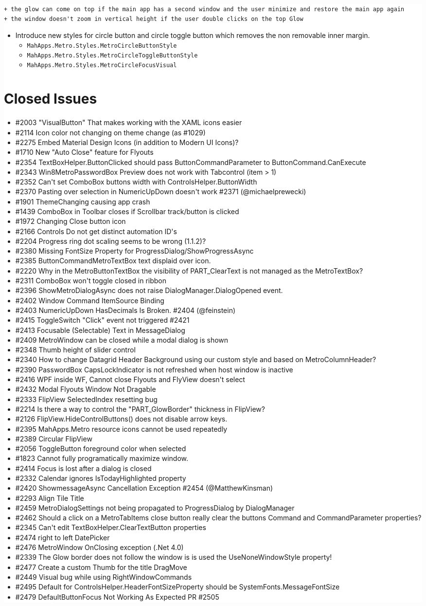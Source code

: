 	+ the glow can come on top if the main app has a second window and the user minimize and restore the main app again
	+ the window doesn't zoom in vertical height if the user double clicks on the top Glow
- Introduce new styles for circle button and circle toggle button which removes the non removable inner margin.
  + `MahApps.Metro.Styles.MetroCircleButtonStyle`
  + `MahApps.Metro.Styles.MetroCircleToggleButtonStyle`
  + `MahApps.Metro.Styles.MetroCircleFocusVisual`

# Closed Issues

- #2003 "VisualButton" That makes working with the XAML icons easier
- #2114 Icon color not changing on theme change (as #1029)
- #2275 Embed Material Design Icons (in addition to Modern UI Icons)?
- #1710 New "Auto Close" feature for Flyouts
- #2354 TextBoxHelper.ButtonClicked should pass ButtonCommandParameter to ButtonCommand.CanExecute
- #2343 Win8MetroPasswordBox Preview does not work with Tabcontrol (item > 1)
- #2352 Can't set ComboBox buttons width with ControlsHelper.ButtonWidth
- #2370 Pasting over selection in NumericUpDown doesn't work #2371 (@michaelprewecki)
- #1901 ThemeChanging causing app crash
- #1439 ComboBox in Toolbar closes if Scrollbar track/button is clicked
- #1972 Changing Close button icon
- #2166 Controls Do not get distinct automation ID's
- #2204 Progress ring dot scaling seems to be wrong (1.1.2)?
- #2380 Missing FontSize Property for ProgressDialog/ShowProgressAsync
- #2385 ButtonCommandMetroTextBox text displaid over icon.
- #2220 Why in the MetroButtonTextBox the visibility of PART_ClearText is not managed as the MetroTextBox?
- #2311 ComboBox won't toggle closed in ribbon
- #2396 ShowMetroDialogAsync does not raise DialogManager.DialogOpened event.
- #2402 Window Command ItemSource Binding
- #2403 NumericUpDown HasDecimals Is Broken. #2404 (@feinstein)
- #2415 ToggleSwitch "Click" event not triggered #2421
- #2413 Focusable (Selectable) Text in MessageDialog
- #2409 MetroWindow can be closed while a modal dialog is shown
- #2348 Thumb height of slider control
- #2340 How to change Datagrid Header Background using our custom style and based on MetroColumnHeader?
- #2390 PasswordBox CapsLockIndicator is not refreshed when host window is inactive
- #2416 WPF inside WF, Cannot close Flyouts and FlyView doesn't select
- #2432 Modal Flyouts Window Not Dragable
- #2333 FlipView SelectedIndex resetting bug
- #2214 Is there a way to control the "PART_GlowBorder" thickness in FlipView?
- #2126 FlipView.HideControlButtons() does not disable arrow keys.
- #2395 MahApps.Metro resource icons cannot be used repeatedly
- #2389 Circular FlipView
- #2056 ToggleButton foreground color when selected
- #1823 Cannot fully programatically maximize window.
- #2414 Focus is lost after a dialog is closed
- #2332 Calendar ignores IsTodayHighlighted property
- #2420 ShowmessageAsync Cancellation Exception #2454 (@MatthewKinsman)
- #2293 Align Tile Title
- #2459 MetroDialogSettings not being propagated to ProgressDialog by DialogManager
- #2462 Should a click on a MetroTabItems close button really clear the buttons Command and CommandParameter properties?
- #2345 Can't edit TextBoxHelper.ClearTextButton properties
- #2474 right to left DatePicker
- #2476 MetroWindow OnClosing exception (.Net 4.0)
- #2339 The Glow border does not follow the window is is used the UseNoneWindowStyle property!
- #2477 Create a custom Thumb for the title DragMove
- #2449 Visual bug while using RightWindowCommands
- #2495 Default for ControlsHelper.HeaderFontSizeProperty should be SystemFonts.MessageFontSize
- #2479 DefaultButtonFocus Not Working As Expected PR #2505